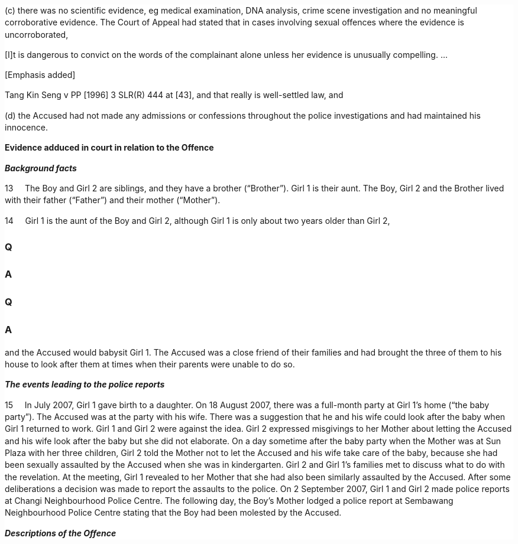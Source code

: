 (c) there was no scientific evidence, eg medical examination, DNA analysis, crime scene investigation and no meaningful corroborative evidence. The Court of Appeal had stated that in cases involving sexual offences where the evidence is uncorroborated, 

 [I]t is dangerous to convict on the words of the complainant alone unless her evidence is unusually compelling. ... 

 [Emphasis added] 

 Tang Kin Seng v PP <span class="citation">[1996] 3 SLR(R) 444</span> at [43], and that really is well-settled law, and 

 (d) the Accused had not made any admissions or confessions throughout the police investigations and had maintained his innocence. 

**Evidence adduced in court in relation to the Offence** 

**_Background facts_** 

13     The Boy and Girl 2 are siblings, and they have a brother (“Brother”). Girl 1 is their aunt. The Boy, Girl 2 and the Brother lived with their father (“Father”) and their mother (“Mother”). 

14     Girl 1 is the aunt of the Boy and Girl 2, although Girl 1 is only about two years older than Girl 2, 


### Q 

### A 

### Q 

### A 

and the Accused would babysit Girl 1. The Accused was a close friend of their families and had brought the three of them to his house to look after them at times when their parents were unable to do so. 

**_The events leading to the police reports_** 

15     In July 2007, Girl 1 gave birth to a daughter. On 18 August 2007, there was a full-month party at Girl 1’s home (“the baby party”). The Accused was at the party with his wife. There was a suggestion that he and his wife could look after the baby when Girl 1 returned to work. Girl 1 and Girl 2 were against the idea. Girl 2 expressed misgivings to her Mother about letting the Accused and his wife look after the baby but she did not elaborate. On a day sometime after the baby party when the Mother was at Sun Plaza with her three children, Girl 2 told the Mother not to let the Accused and his wife take care of the baby, because she had been sexually assaulted by the Accused when she was in kindergarten. Girl 2 and Girl 1’s families met to discuss what to do with the revelation. At the meeting, Girl 1 revealed to her Mother that she had also been similarly assaulted by the Accused. After some deliberations a decision was made to report the assaults to the police. On 2 September 2007, Girl 1 and Girl 2 made police reports at Changi Neighbourhood Police Centre. The following day, the Boy’s Mother lodged a police report at Sembawang Neighbourhood Police Centre stating that the Boy had been molested by the Accused. 

**_Descriptions of the Offence_** 
